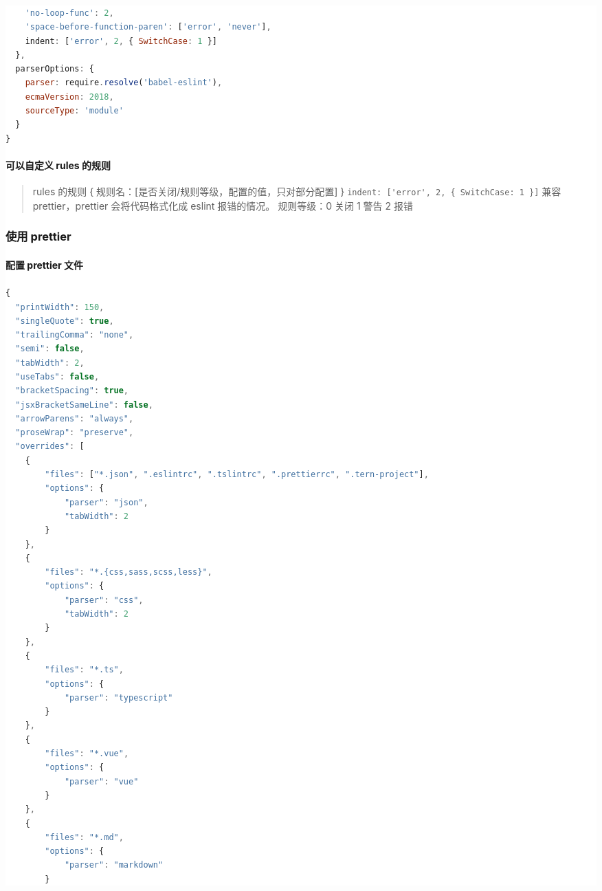 ```js
    'no-loop-func': 2,
    'space-before-function-paren': ['error', 'never'],
    indent: ['error', 2, { SwitchCase: 1 }]
  },
  parserOptions: {
    parser: require.resolve('babel-eslint'),
    ecmaVersion: 2018,
    sourceType: 'module'
  }
}
```

#### 可以自定义 rules 的规则
> rules 的规则 { 规则名：[是否关闭/规则等级，配置的值，只对部分配置] }
> `indent: ['error', 2, { SwitchCase: 1 }]` 兼容 prettier，prettier 会将代码格式化成 eslint 报错的情况。
> 规则等级：0 关闭 1 警告 2 报错

### 使用 prettier
#### 配置 prettier 文件
```js
{
  "printWidth": 150,
  "singleQuote": true,
  "trailingComma": "none",
  "semi": false,
  "tabWidth": 2,
  "useTabs": false,
  "bracketSpacing": true,
  "jsxBracketSameLine": false,
  "arrowParens": "always",
  "proseWrap": "preserve",
  "overrides": [
    {
        "files": ["*.json", ".eslintrc", ".tslintrc", ".prettierrc", ".tern-project"],
        "options": {
            "parser": "json",
            "tabWidth": 2
        }
    },
    {
        "files": "*.{css,sass,scss,less}",
        "options": {
            "parser": "css",
            "tabWidth": 2
        }
    },
    {
        "files": "*.ts",
        "options": {
            "parser": "typescript"
        }
    },
    {
        "files": "*.vue",
        "options": {
            "parser": "vue"
        }
    },
    {
        "files": "*.md",
        "options": {
            "parser": "markdown"
        }
```